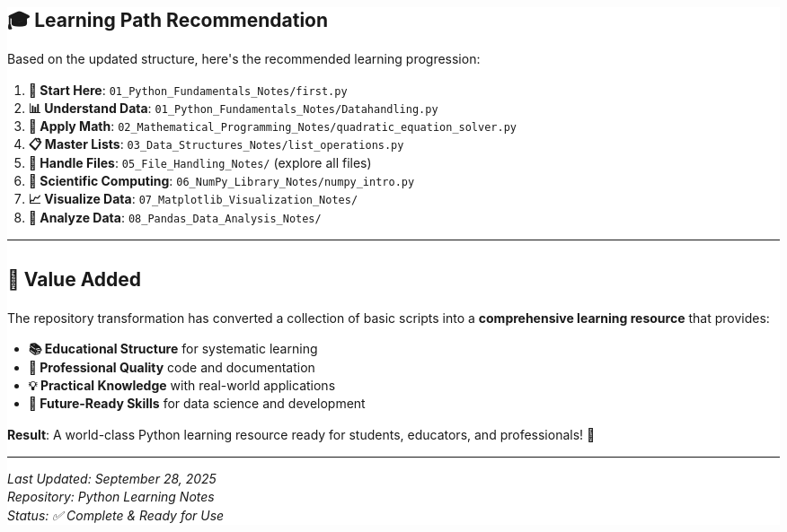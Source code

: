 
## 🎓 **Learning Path Recommendation**

Based on the updated structure, here's the recommended learning progression:

1. **🚀 Start Here**: `01_Python_Fundamentals_Notes/first.py`
2. **📊 Understand Data**: `01_Python_Fundamentals_Notes/Datahandling.py`
3. **🔢 Apply Math**: `02_Mathematical_Programming_Notes/quadratic_equation_solver.py`
4. **📋 Master Lists**: `03_Data_Structures_Notes/list_operations.py`
5. **📁 Handle Files**: `05_File_Handling_Notes/` (explore all files)
6. **🔬 Scientific Computing**: `06_NumPy_Library_Notes/numpy_intro.py`
7. **📈 Visualize Data**: `07_Matplotlib_Visualization_Notes/`
8. **🐼 Analyze Data**: `08_Pandas_Data_Analysis_Notes/`

---

## 💝 **Value Added**

The repository transformation has converted a collection of basic scripts into a **comprehensive learning resource** that provides:

- **📚 Educational Structure** for systematic learning
- **🎯 Professional Quality** code and documentation  
- **💡 Practical Knowledge** with real-world applications
- **🚀 Future-Ready Skills** for data science and development

**Result**: A world-class Python learning resource ready for students, educators, and professionals! 🎉

---

*Last Updated: September 28, 2025*  
*Repository: Python Learning Notes*  
*Status: ✅ Complete & Ready for Use*